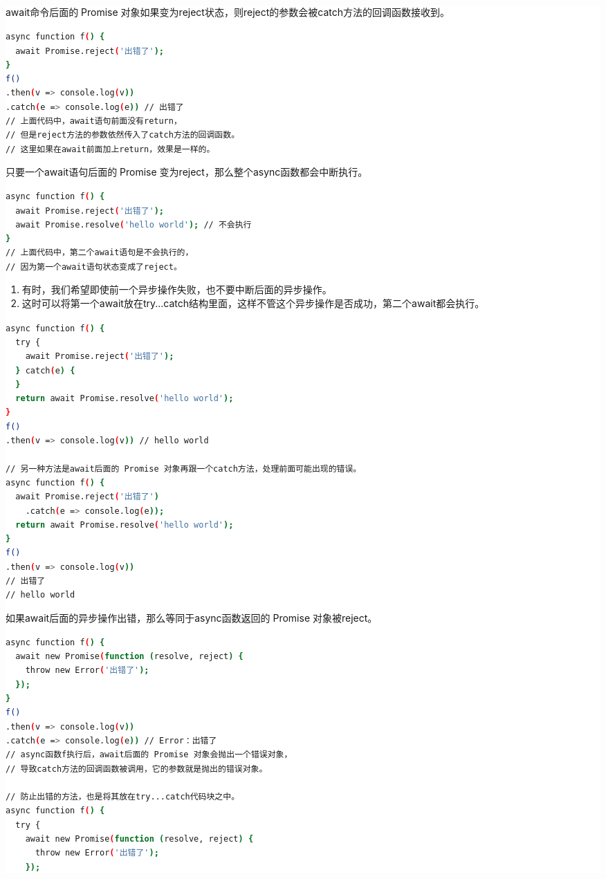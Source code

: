 await命令后面的 Promise 对象如果变为reject状态，则reject的参数会被catch方法的回调函数接收到。
``` bash
async function f() {
  await Promise.reject('出错了');
}
f()
.then(v => console.log(v))
.catch(e => console.log(e)) // 出错了
// 上面代码中，await语句前面没有return，
// 但是reject方法的参数依然传入了catch方法的回调函数。
// 这里如果在await前面加上return，效果是一样的。
```

只要一个await语句后面的 Promise 变为reject，那么整个async函数都会中断执行。
``` bash
async function f() {
  await Promise.reject('出错了');
  await Promise.resolve('hello world'); // 不会执行
}
// 上面代码中，第二个await语句是不会执行的，
// 因为第一个await语句状态变成了reject。
```
1. 有时，我们希望即使前一个异步操作失败，也不要中断后面的异步操作。
2. 这时可以将第一个await放在try...catch结构里面，这样不管这个异步操作是否成功，第二个await都会执行。
``` bash
async function f() {
  try {
    await Promise.reject('出错了');
  } catch(e) {
  }
  return await Promise.resolve('hello world');
}
f()
.then(v => console.log(v)) // hello world

// 另一种方法是await后面的 Promise 对象再跟一个catch方法，处理前面可能出现的错误。
async function f() {
  await Promise.reject('出错了')
    .catch(e => console.log(e));
  return await Promise.resolve('hello world');
}
f()
.then(v => console.log(v))
// 出错了
// hello world
```

如果await后面的异步操作出错，那么等同于async函数返回的 Promise 对象被reject。
``` bash
async function f() {
  await new Promise(function (resolve, reject) {
    throw new Error('出错了');
  });
}
f()
.then(v => console.log(v))
.catch(e => console.log(e)) // Error：出错了
// async函数f执行后，await后面的 Promise 对象会抛出一个错误对象，
// 导致catch方法的回调函数被调用，它的参数就是抛出的错误对象。

// 防止出错的方法，也是将其放在try...catch代码块之中。
async function f() {
  try {
    await new Promise(function (resolve, reject) {
      throw new Error('出错了');
    });
```